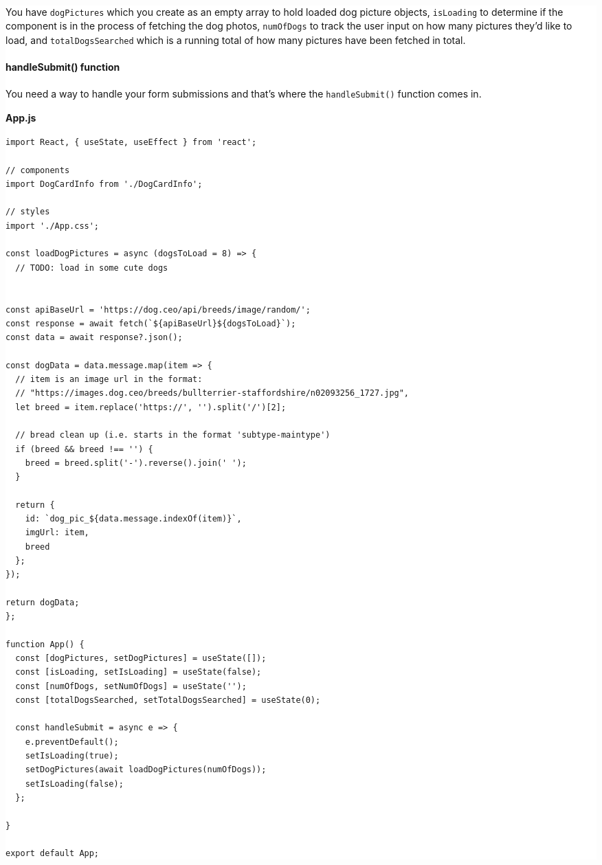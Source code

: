 You have `dogPictures` which you create as an empty array to hold loaded dog picture objects, `isLoading` to determine if the component is in the process of fetching the dog photos, `numOfDogs` to track the user input on how many pictures they’d like to load, and `totalDogsSearched` which is a running total of how many pictures have been fetched in total.

#### handleSubmit() function

You need a way to handle your form submissions and that’s where the `handleSubmit()` function comes in.

**App.js**

```
import React, { useState, useEffect } from 'react';

// components
import DogCardInfo from './DogCardInfo';

// styles
import './App.css';

const loadDogPictures = async (dogsToLoad = 8) => {
  // TODO: load in some cute dogs


const apiBaseUrl = 'https://dog.ceo/api/breeds/image/random/';
const response = await fetch(`${apiBaseUrl}${dogsToLoad}`);
const data = await response?.json();

const dogData = data.message.map(item => {
  // item is an image url in the format:
  // "https://images.dog.ceo/breeds/bullterrier-staffordshire/n02093256_1727.jpg",
  let breed = item.replace('https://', '').split('/')[2];

  // bread clean up (i.e. starts in the format 'subtype-maintype')
  if (breed && breed !== '') {
    breed = breed.split('-').reverse().join(' ');
  }

  return {
    id: `dog_pic_${data.message.indexOf(item)}`,
    imgUrl: item,
    breed
  };
});

return dogData;
};

function App() {
  const [dogPictures, setDogPictures] = useState([]);
  const [isLoading, setIsLoading] = useState(false);
  const [numOfDogs, setNumOfDogs] = useState('');
  const [totalDogsSearched, setTotalDogsSearched] = useState(0);

  const handleSubmit = async e => {
    e.preventDefault();
    setIsLoading(true);
    setDogPictures(await loadDogPictures(numOfDogs));
    setIsLoading(false);
  };

}

export default App;
```
